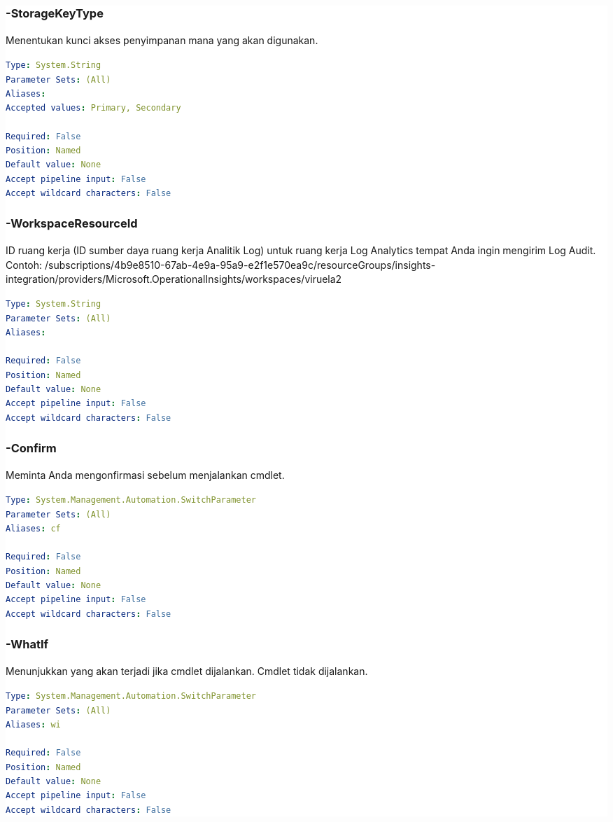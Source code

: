 ### -StorageKeyType
Menentukan kunci akses penyimpanan mana yang akan digunakan.

```yaml
Type: System.String
Parameter Sets: (All)
Aliases:
Accepted values: Primary, Secondary

Required: False
Position: Named
Default value: None
Accept pipeline input: False
Accept wildcard characters: False
```

### -WorkspaceResourceId
ID ruang kerja (ID sumber daya ruang kerja Analitik Log) untuk ruang kerja Log Analytics tempat Anda ingin mengirim Log Audit. Contoh: /subscriptions/4b9e8510-67ab-4e9a-95a9-e2f1e570ea9c/resourceGroups/insights-integration/providers/Microsoft.OperationalInsights/workspaces/viruela2

```yaml
Type: System.String
Parameter Sets: (All)
Aliases:

Required: False
Position: Named
Default value: None
Accept pipeline input: False
Accept wildcard characters: False
```

### -Confirm
Meminta Anda mengonfirmasi sebelum menjalankan cmdlet.

```yaml
Type: System.Management.Automation.SwitchParameter
Parameter Sets: (All)
Aliases: cf

Required: False
Position: Named
Default value: None
Accept pipeline input: False
Accept wildcard characters: False
```

### -WhatIf
Menunjukkan yang akan terjadi jika cmdlet dijalankan. Cmdlet tidak dijalankan.

```yaml
Type: System.Management.Automation.SwitchParameter
Parameter Sets: (All)
Aliases: wi

Required: False
Position: Named
Default value: None
Accept pipeline input: False
Accept wildcard characters: False
```
